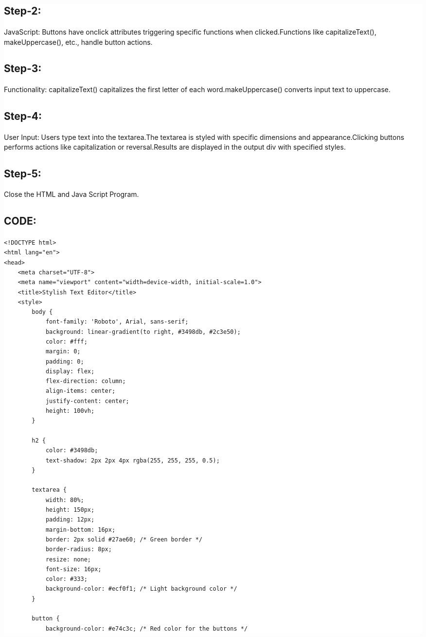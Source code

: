 ## Step-2:
JavaScript:
Buttons have onclick attributes triggering specific functions when clicked.Functions like capitalizeText(), makeUppercase(), etc., handle button actions.

## Step-3:
Functionality:
capitalizeText() capitalizes the first letter of each word.makeUppercase() converts input text to uppercase.

## Step-4:
User Input:
Users type text into the textarea.The textarea is styled with specific dimensions and appearance.Clicking buttons performs actions like capitalization or reversal.Results are displayed in the output div with specified styles.
## Step-5:
Close the HTML and Java Script Program.
## CODE:
```
<!DOCTYPE html>
<html lang="en">
<head>
    <meta charset="UTF-8">
    <meta name="viewport" content="width=device-width, initial-scale=1.0">
    <title>Stylish Text Editor</title>
    <style>
        body {
            font-family: 'Roboto', Arial, sans-serif;
            background: linear-gradient(to right, #3498db, #2c3e50);
            color: #fff;
            margin: 0;
            padding: 0;
            display: flex;
            flex-direction: column;
            align-items: center;
            justify-content: center;
            height: 100vh;
        }

        h2 {
            color: #3498db;
            text-shadow: 2px 2px 4px rgba(255, 255, 255, 0.5);
        }

        textarea {
            width: 80%;
            height: 150px;
            padding: 12px;
            margin-bottom: 16px;
            border: 2px solid #27ae60; /* Green border */
            border-radius: 8px;
            resize: none;
            font-size: 16px;
            color: #333;
            background-color: #ecf0f1; /* Light background color */
        }

        button {
            background-color: #e74c3c; /* Red color for the buttons */
```